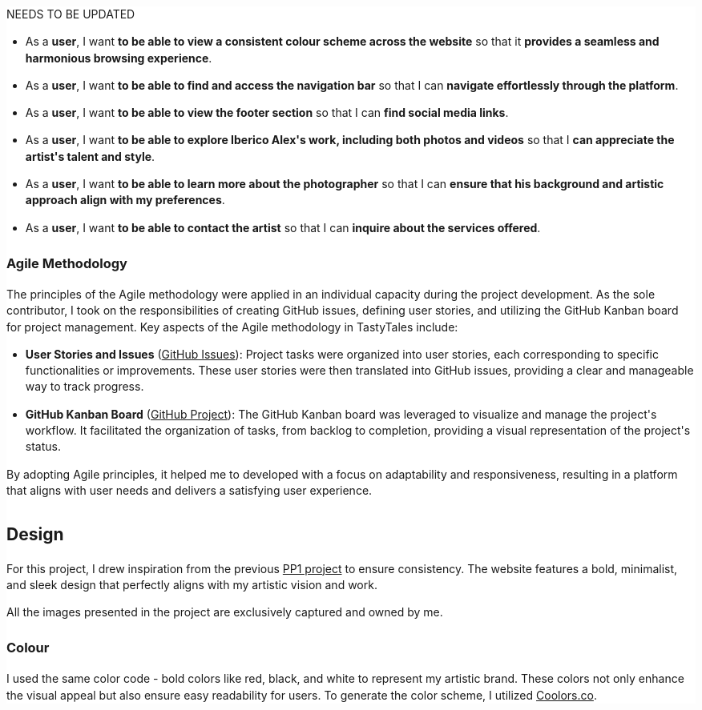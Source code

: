 



NEEDS TO BE UPDATED

- As a **user**, I want **to be able to view a consistent colour scheme across the website** so that it **provides a seamless and harmonious browsing experience**.

- As a **user**, I want **to be able to find and access the navigation bar** so that I can **navigate effortlessly through the platform**.

- As a **user**, I want **to be able to view the footer section** so that I can **find social media links**.

- As a **user**, I want **to be able to explore Iberico Alex's work, including both photos and videos** so that I  **can appreciate the artist's talent and style**.

- As a **user**, I want **to be able to learn more about the photographer** so that I can **ensure that his background and artistic approach align with my preferences**.

- As a **user**, I want **to be able to contact the artist** so that I can **inquire about the services offered**.

### Agile Methodology

The principles of the Agile methodology were applied in an individual capacity during the project development. As the sole contributor, I took on the responsibilities of creating GitHub issues, defining user stories, and utilizing the GitHub Kanban board for project management. Key aspects of the Agile methodology in TastyTales include:

- **User Stories and Issues** (<a href="https://github.com/ibericoalex/iberico-alex-blog/issues" target="_blank" rel="noopener">GitHub Issues</a>): Project tasks were organized into user stories, each corresponding to specific functionalities or improvements. These user stories were then translated into GitHub issues, providing a clear and manageable way to track progress.

- **GitHub Kanban Board** (<a href="https://github.com/ibericoalex/iberico-alex-blog/projects?query=is%3Aopen" target="_blank" rel="noopener">GitHub Project</a>): The GitHub Kanban board was leveraged to visualize and manage the project's workflow. It facilitated the organization of tasks, from backlog to completion, providing a visual representation of the project's status.

By adopting Agile principles, it helped me to developed with a focus on adaptability and responsiveness, resulting in a platform that aligns with user needs and delivers a satisfying user experience.


## **Design**
For this project, I drew inspiration from the previous [PP1 project](https://ibericoalex.github.io/iberico-alex-photography/) to ensure consistency. The website features a bold, minimalist, and sleek design that perfectly aligns with my artistic vision and work.

All the images presented in the project are exclusively captured and owned by me.


### **Colour**
I used the same color code - bold colors like red, black, and white to represent my artistic brand. These colors not only enhance the visual appeal but also ensure easy readability for users. To generate the color scheme, I utilized [Coolors.co](https://coolors.co/ff0000-0d0d0d-fafafa-525252).
